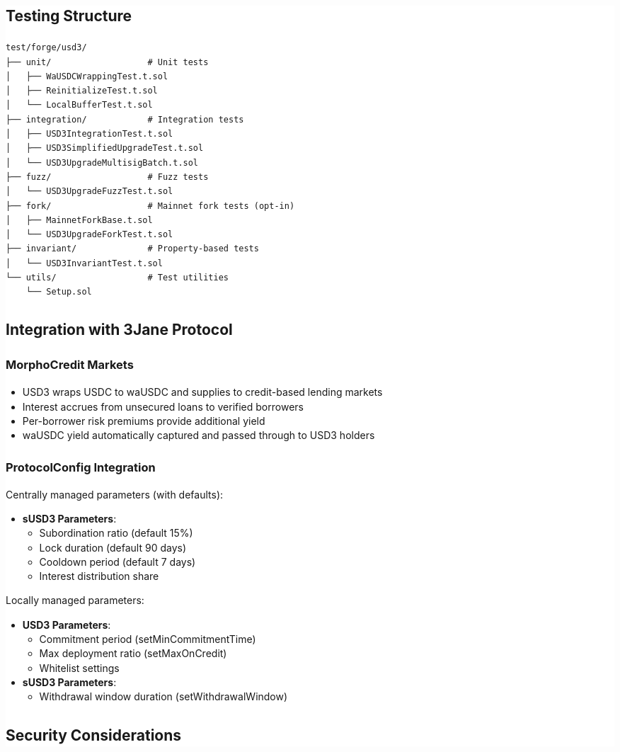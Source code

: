 ## Testing Structure

```
test/forge/usd3/
├── unit/                   # Unit tests
│   ├── WaUSDCWrappingTest.t.sol
│   ├── ReinitializeTest.t.sol
│   └── LocalBufferTest.t.sol
├── integration/            # Integration tests
│   ├── USD3IntegrationTest.t.sol
│   ├── USD3SimplifiedUpgradeTest.t.sol
│   └── USD3UpgradeMultisigBatch.t.sol
├── fuzz/                   # Fuzz tests
│   └── USD3UpgradeFuzzTest.t.sol
├── fork/                   # Mainnet fork tests (opt-in)
│   ├── MainnetForkBase.t.sol
│   └── USD3UpgradeForkTest.t.sol
├── invariant/              # Property-based tests
│   └── USD3InvariantTest.t.sol
└── utils/                  # Test utilities
    └── Setup.sol
```

## Integration with 3Jane Protocol

### MorphoCredit Markets

- USD3 wraps USDC to waUSDC and supplies to credit-based lending markets
- Interest accrues from unsecured loans to verified borrowers
- Per-borrower risk premiums provide additional yield
- waUSDC yield automatically captured and passed through to USD3 holders

### ProtocolConfig Integration

Centrally managed parameters (with defaults):

- **sUSD3 Parameters**:
  - Subordination ratio (default 15%)
  - Lock duration (default 90 days)
  - Cooldown period (default 7 days)
  - Interest distribution share

Locally managed parameters:

- **USD3 Parameters**:
  - Commitment period (setMinCommitmentTime)
  - Max deployment ratio (setMaxOnCredit)
  - Whitelist settings
- **sUSD3 Parameters**:
  - Withdrawal window duration (setWithdrawalWindow)

## Security Considerations
